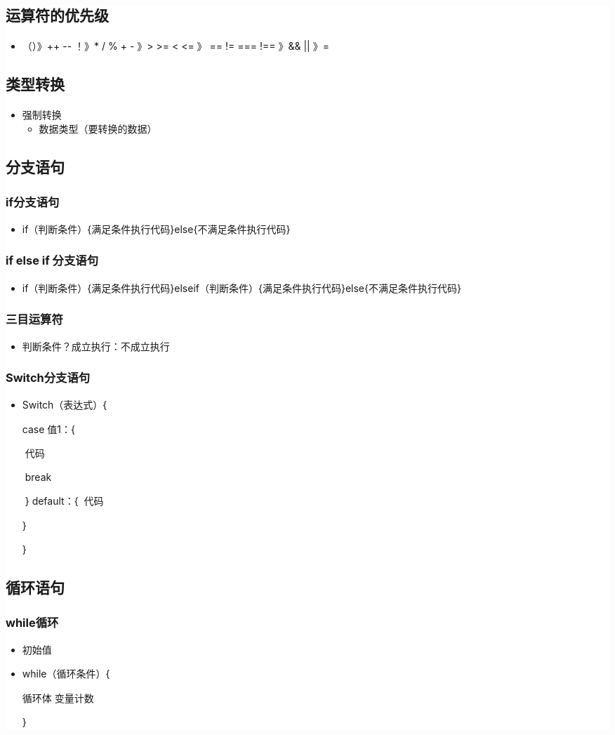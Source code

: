 ## 运算符的优先级

* （）》++ -- ！》* / % + - 》\> >= < <= 》 == != === !== 》&& || 》=

## 类型转换

* 强制转换
  * 数据类型（要转换的数据）

## 分支语句

### if分支语句

* if（判断条件）{满足条件执行代码}else{不满足条件执行代码}

### if else if 分支语句

* if（判断条件）{满足条件执行代码}elseif（判断条件）{满足条件执行代码}else{不满足条件执行代码}

### 三目运算符

* 判断条件？成立执行：不成立执行

### Switch分支语句

* Switch（表达式）{

    case 值1：{

  ​	代码

  ​	break

  ​    }
     default：{
  ​	代码	

     }

  }

## 循环语句

### while循环

* 初始值

* while（循环条件）{

     循环体
     变量计数

  }
